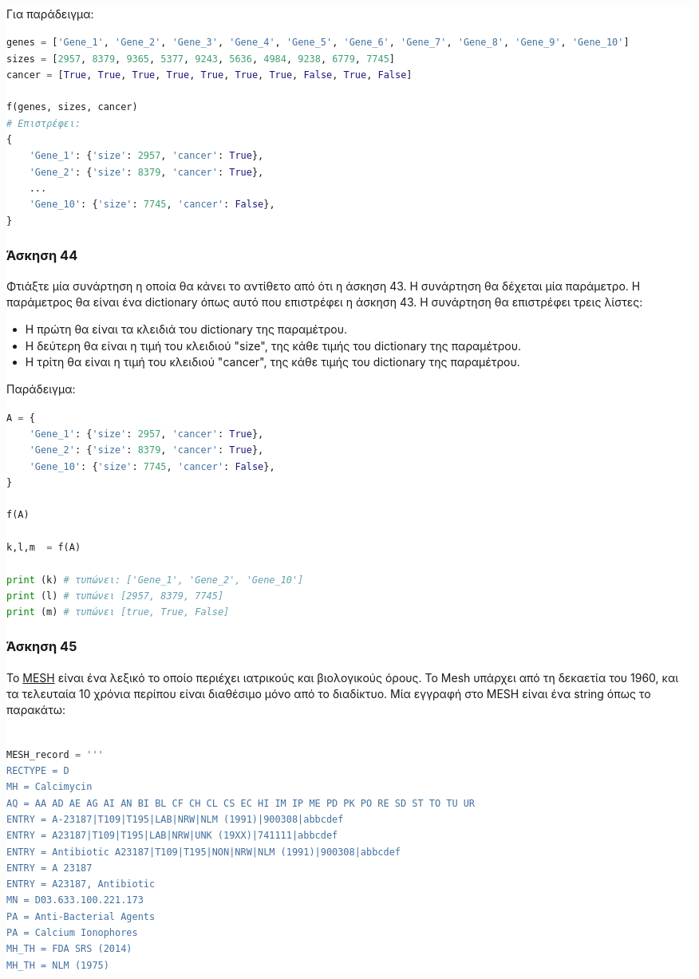 Για παράδειγμα:
```python
genes = ['Gene_1', 'Gene_2', 'Gene_3', 'Gene_4', 'Gene_5', 'Gene_6', 'Gene_7', 'Gene_8', 'Gene_9', 'Gene_10']
sizes = [2957, 8379, 9365, 5377, 9243, 5636, 4984, 9238, 6779, 7745]
cancer = [True, True, True, True, True, True, True, False, True, False]

f(genes, sizes, cancer) 
# Επιστρέφει:
{
    'Gene_1': {'size': 2957, 'cancer': True},
    'Gene_2': {'size': 8379, 'cancer': True},
    ...
    'Gene_10': {'size': 7745, 'cancer': False},
}
```

### Άσκηση 44
Φτιάξτε μία συνάρτηση η οποία θα κάνει το αντίθετο από ότι η άσκηση 43. Η συνάρτηση θα δέχεται μία παράμετρο. Η παράμετρος θα είναι ένα dictionary όπως αυτό που επιστρέφει η άσκηση 43. Η συνάρτηση θα επιστρέφει τρεις λίστες:
* Η πρώτη θα είναι τα κλειδιά του dictionary της παραμέτρου.
* Η δεύτερη θα είναι η τιμή του κλειδιού "size", της κάθε τιμής του dictionary της παραμέτρου.
* Η τρίτη θα είναι η τιμή του κλειδιού "cancer", της κάθε τιμής του dictionary της παραμέτρου.

Παράδειγμα:
```python
A = {
    'Gene_1': {'size': 2957, 'cancer': True},
    'Gene_2': {'size': 8379, 'cancer': True},
    'Gene_10': {'size': 7745, 'cancer': False},
}

f(A)

k,l,m  = f(A)

print (k) # τυπώνει: ['Gene_1', 'Gene_2', 'Gene_10']
print (l) # τυπώνει [2957, 8379, 7745]
print (m) # τυπώνει [true, True, False]

```

### Άσκηση 45 
Το [MESH](https://en.wikipedia.org/wiki/Medical_Subject_Headings) είναι ένα λεξικό το οποίο περιέχει ιατρικούς και βιολογικούς όρους. Το Mesh υπάρχει από τη δεκαετία του 1960, και τα τελευταία 10 χρόνια περίπου είναι διαθέσιμο μόνο από το διαδίκτυο. Μία εγγραφή στο MESH είναι ένα string όπως το παρακάτω:

```python

MESH_record = '''
RECTYPE = D
MH = Calcimycin
AQ = AA AD AE AG AI AN BI BL CF CH CL CS EC HI IM IP ME PD PK PO RE SD ST TO TU UR
ENTRY = A-23187|T109|T195|LAB|NRW|NLM (1991)|900308|abbcdef
ENTRY = A23187|T109|T195|LAB|NRW|UNK (19XX)|741111|abbcdef
ENTRY = Antibiotic A23187|T109|T195|NON|NRW|NLM (1991)|900308|abbcdef
ENTRY = A 23187
ENTRY = A23187, Antibiotic
MN = D03.633.100.221.173
PA = Anti-Bacterial Agents
PA = Calcium Ionophores
MH_TH = FDA SRS (2014)
MH_TH = NLM (1975)
```